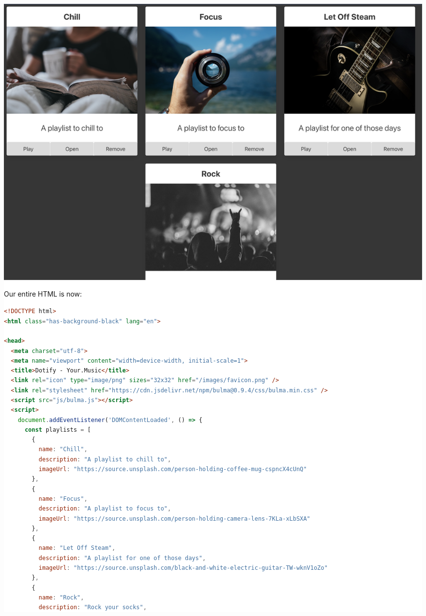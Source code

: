 ![alt text](img/image-3.png)

Our entire HTML is now:

```html
<!DOCTYPE html>
<html class="has-background-black" lang="en">

<head>
  <meta charset="utf-8">
  <meta name="viewport" content="width=device-width, initial-scale=1">
  <title>Dotify - Your.Music</title>
  <link rel="icon" type="image/png" sizes="32x32" href="/images/favicon.png" />
  <link rel="stylesheet" href="https://cdn.jsdelivr.net/npm/bulma@0.9.4/css/bulma.min.css" />
  <script src="js/bulma.js"></script>
  <script>
    document.addEventListener('DOMContentLoaded', () => {
      const playlists = [
        {
          name: "Chill",
          description: "A playlist to chill to",
          imageUrl: "https://source.unsplash.com/person-holding-coffee-mug-cspncX4cUnQ"
        },
        {
          name: "Focus",
          description: "A playlist to focus to",
          imageUrl: "https://source.unsplash.com/person-holding-camera-lens-7KLa-xLbSXA"
        },
        {
          name: "Let Off Steam",
          description: "A playlist for one of those days",
          imageUrl: "https://source.unsplash.com/black-and-white-electric-guitar-TW-wknV1oZo"
        },
        {
          name: "Rock",
          description: "Rock your socks",
```